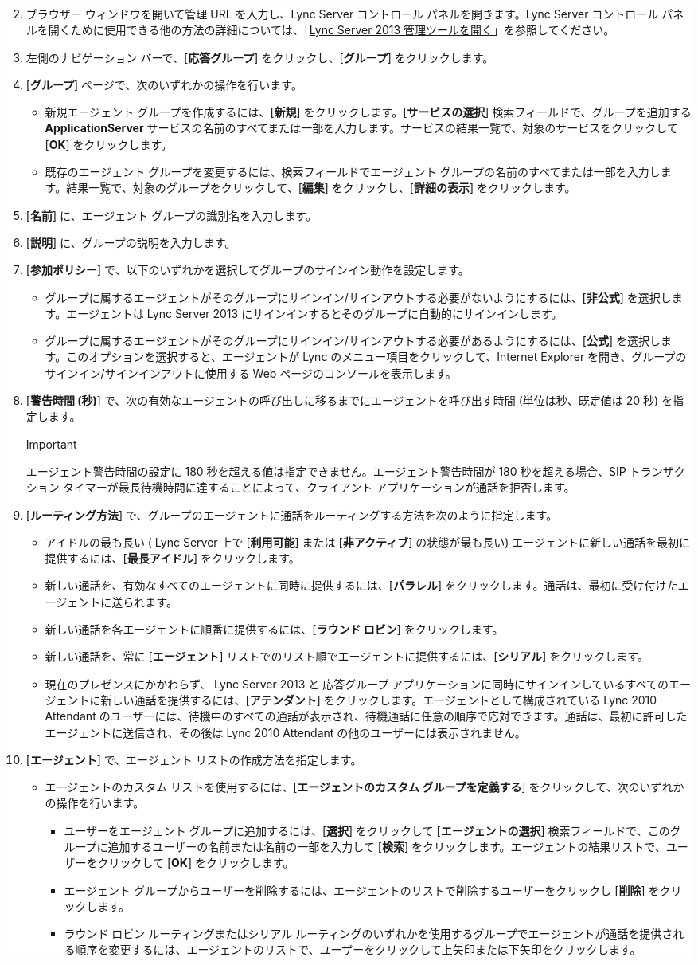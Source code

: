 
2.  ブラウザー ウィンドウを開いて管理 URL を入力し、Lync Server コントロール パネルを開きます。Lync Server コントロール パネルを開くために使用できる他の方法の詳細については、「[Lync Server 2013 管理ツールを開く](lync-server-2013-open-lync-server-administrative-tools.md)」を参照してください。

3.  左側のナビゲーション バーで、\[**応答グループ**\] をクリックし、\[**グループ**\] をクリックします。

4.  \[**グループ**\] ページで、次のいずれかの操作を行います。
    
      - 新規エージェント グループを作成するには、\[**新規**\] をクリックします。\[**サービスの選択**\] 検索フィールドで、グループを追加する **ApplicationServer** サービスの名前のすべてまたは一部を入力します。サービスの結果一覧で、対象のサービスをクリックして \[**OK**\] をクリックします。
    
      - 既存のエージェント グループを変更するには、検索フィールドでエージェント グループの名前のすべてまたは一部を入力します。結果一覧で、対象のグループをクリックして、\[**編集**\] をクリックし、\[**詳細の表示**\] をクリックします。

5.  \[**名前**\] に、エージェント グループの識別名を入力します。

6.  \[**説明**\] に、グループの説明を入力します。

7.  \[**参加ポリシー**\] で、以下のいずれかを選択してグループのサインイン動作を設定します。
    
      - グループに属するエージェントがそのグループにサインイン/サインアウトする必要がないようにするには、\[**非公式**\] を選択します。エージェントは Lync Server 2013 にサインインするとそのグループに自動的にサインインします。
    
      - グループに属するエージェントがそのグループにサインイン/サインアウトする必要があるようにするには、\[**公式**\] を選択します。このオプションを選択すると、エージェントが Lync のメニュー項目をクリックして、Internet Explorer を開き、グループのサインイン/サインインアウトに使用する Web ページのコンソールを表示します。

8.  \[**警告時間 (秒)**\] で、次の有効なエージェントの呼び出しに移るまでにエージェントを呼び出す時間 (単位は秒、既定値は 20 秒) を指定します。
    

    > [!IMPORTANT]
    > エージェント警告時間の設定に 180 秒を超える値は指定できません。エージェント警告時間が 180 秒を超える場合、SIP トランザクション タイマーが最長待機時間に達することによって、クライアント アプリケーションが通話を拒否します。



9.  \[**ルーティング方法**\] で、グループのエージェントに通話をルーティングする方法を次のように指定します。
    
      - アイドルの最も長い ( Lync Server 上で \[**利用可能**\] または \[**非アクティブ**\] の状態が最も長い) エージェントに新しい通話を最初に提供するには、\[**最長アイドル**\] をクリックします。
    
      - 新しい通話を、有効なすべてのエージェントに同時に提供するには、\[**パラレル**\] をクリックします。通話は、最初に受け付けたエージェントに送られます。
    
      - 新しい通話を各エージェントに順番に提供するには、\[**ラウンド ロビン**\] をクリックします。
    
      - 新しい通話を、常に \[**エージェント**\] リストでのリスト順でエージェントに提供するには、\[**シリアル**\] をクリックします。
    
      - 現在のプレゼンスにかかわらず、 Lync Server 2013 と 応答グループ アプリケーションに同時にサインインしているすべてのエージェントに新しい通話を提供するには、\[**アテンダント**\] をクリックします。エージェントとして構成されている Lync 2010 Attendant のユーザーには、待機中のすべての通話が表示され、待機通話に任意の順序で応対できます。通話は、最初に許可したエージェントに送信され、その後は Lync 2010 Attendant の他のユーザーには表示されません。

10. \[**エージェント**\] で、エージェント リストの作成方法を指定します。
    
      - エージェントのカスタム リストを使用するには、\[**エージェントのカスタム グループを定義する**\] をクリックして、次のいずれかの操作を行います。
        
          - ユーザーをエージェント グループに追加するには、\[**選択**\] をクリックして \[**エージェントの選択**\] 検索フィールドで、このグループに追加するユーザーの名前または名前の一部を入力して \[**検索**\] をクリックします。エージェントの結果リストで、ユーザーをクリックして \[**OK**\] をクリックします。
        
          - エージェント グループからユーザーを削除するには、エージェントのリストで削除するユーザーをクリックし \[**削除**\] をクリックします。
        
          - ラウンド ロビン ルーティングまたはシリアル ルーティングのいずれかを使用するグループでエージェントが通話を提供される順序を変更するには、エージェントのリストで、ユーザーをクリックして上矢印または下矢印をクリックします。
    